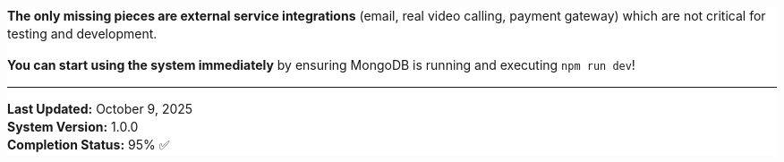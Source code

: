 **The only missing pieces are external service integrations** (email, real video calling, payment gateway) which are not critical for testing and development.

**You can start using the system immediately** by ensuring MongoDB is running and executing `npm run dev`!

---

**Last Updated:** October 9, 2025  
**System Version:** 1.0.0  
**Completion Status:** 95% ✅
